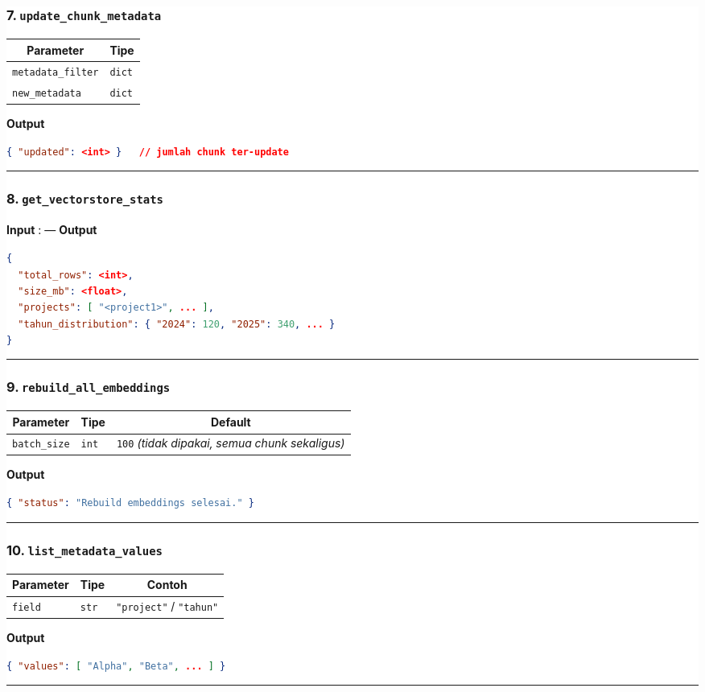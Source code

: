 ### 7. `update_chunk_metadata`

| Parameter         | Tipe   |
| ----------------- | ------ |
| `metadata_filter` | `dict` |
| `new_metadata`    | `dict` |

**Output**

```json
{ "updated": <int> }   // jumlah chunk ter-update
```

---

### 8. `get_vectorstore_stats`

**Input** : —
**Output**

```json
{
  "total_rows": <int>,
  "size_mb": <float>,
  "projects": [ "<project1>", ... ],
  "tahun_distribution": { "2024": 120, "2025": 340, ... }
}
```

---

### 9. `rebuild_all_embeddings`

| Parameter    | Tipe  | Default                                        |
| ------------ | ----- | ---------------------------------------------- |
| `batch_size` | `int` | `100` _(tidak dipakai, semua chunk sekaligus)_ |

**Output**

```json
{ "status": "Rebuild embeddings selesai." }
```

---

### 10. `list_metadata_values`

| Parameter | Tipe  | Contoh                  |
| --------- | ----- | ----------------------- |
| `field`   | `str` | `"project"` / `"tahun"` |

**Output**

```json
{ "values": [ "Alpha", "Beta", ... ] }
```

---